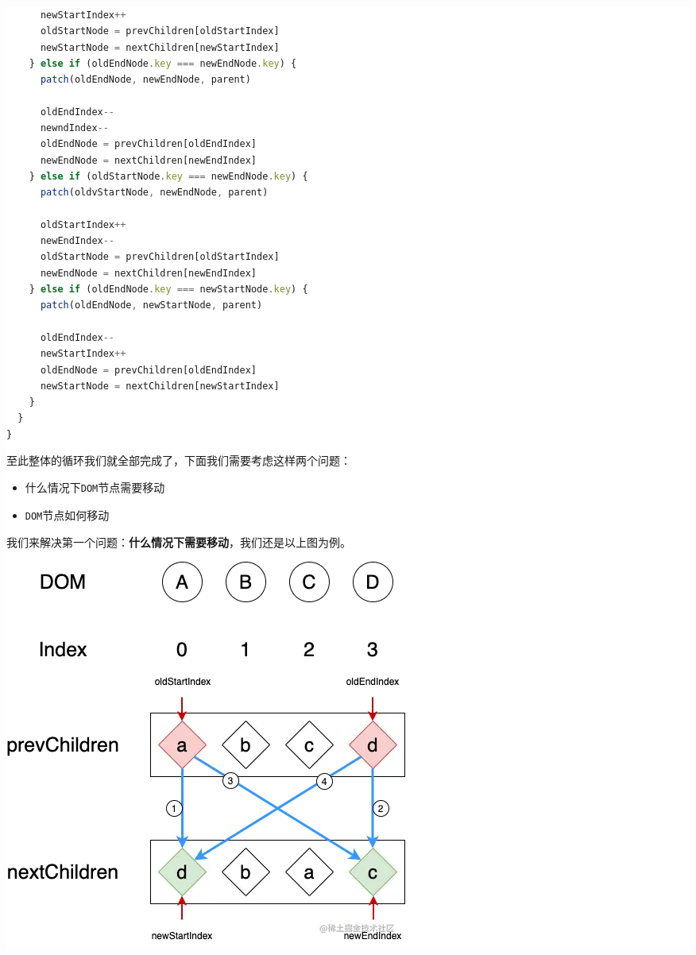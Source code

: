 ```JavaScript
      newStartIndex++
      oldStartNode = prevChildren[oldStartIndex]
      newStartNode = nextChildren[newStartIndex]
    } else if (oldEndNode.key === newEndNode.key) {
      patch(oldEndNode, newEndNode, parent)

      oldEndIndex--
      newndIndex--
      oldEndNode = prevChildren[oldEndIndex]
      newEndNode = nextChildren[newEndIndex]
    } else if (oldStartNode.key === newEndNode.key) {
      patch(oldvStartNode, newEndNode, parent)

      oldStartIndex++
      newEndIndex--
      oldStartNode = prevChildren[oldStartIndex]
      newEndNode = nextChildren[newEndIndex]
    } else if (oldEndNode.key === newStartNode.key) {
      patch(oldEndNode, newStartNode, parent)

      oldEndIndex--
      newStartIndex++
      oldEndNode = prevChildren[oldEndIndex]
      newStartNode = nextChildren[newStartIndex]
    }
  }
}
```

至此整体的循环我们就全部完成了，下面我们需要考虑这样两个问题：

- 什么情况下`DOM`节点需要移动

- `DOM`节点如何移动

我们来解决第一个问题：**什么情况下需要移动**，我们还是以上图为例。

![image.png](../images/ce4d8d7b5cb9.png)
